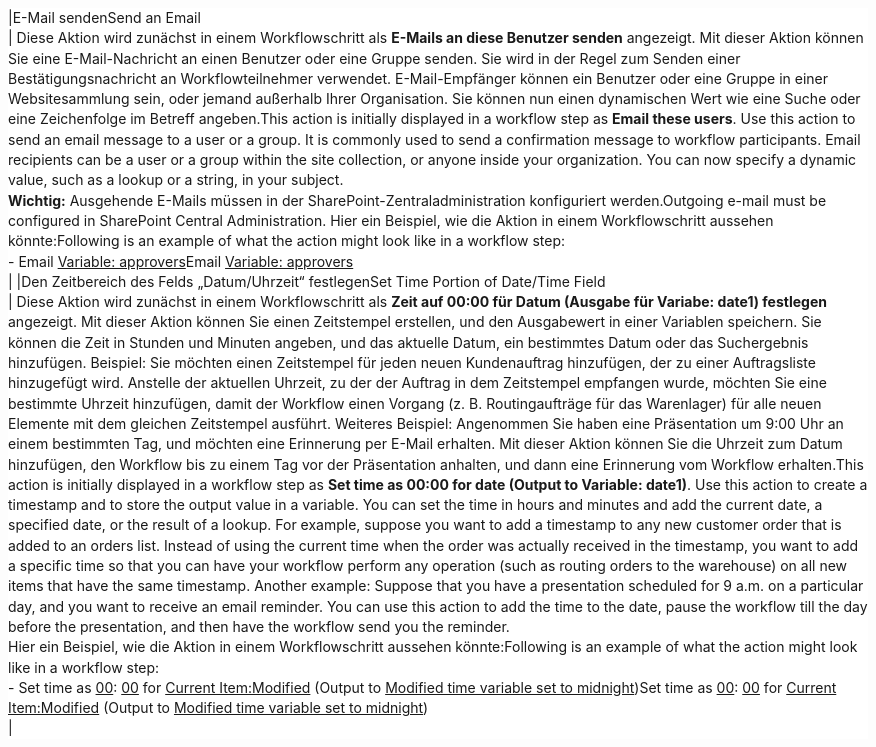 |<span data-ttu-id="cb1d3-177">E-Mail senden</span><span class="sxs-lookup"><span data-stu-id="cb1d3-177">Send an Email</span></span>  <br/> | <span data-ttu-id="cb1d3-p110">Diese Aktion wird zunächst in einem Workflowschritt als **E-Mails an diese Benutzer senden** angezeigt. Mit dieser Aktion können Sie eine E-Mail-Nachricht an einen Benutzer oder eine Gruppe senden. Sie wird in der Regel zum Senden einer Bestätigungsnachricht an Workflowteilnehmer verwendet. E-Mail-Empfänger können ein Benutzer oder eine Gruppe in einer Websitesammlung sein, oder jemand außerhalb Ihrer Organisation. Sie können nun einen dynamischen Wert wie eine Suche oder eine Zeichenfolge im Betreff angeben.</span><span class="sxs-lookup"><span data-stu-id="cb1d3-p110">This action is initially displayed in a workflow step as **Email these users**. Use this action to send an email message to a user or a group. It is commonly used to send a confirmation message to workflow participants. Email recipients can be a user or a group within the site collection, or anyone inside your organization. You can now specify a dynamic value, such as a lookup or a string, in your subject.  </span></span><br/> <span data-ttu-id="cb1d3-183">**Wichtig:** Ausgehende E-Mails müssen in der SharePoint-Zentraladministration konfiguriert werden.</span><span class="sxs-lookup"><span data-stu-id="cb1d3-183">Outgoing e-mail must be configured in SharePoint Central Administration.</span></span>           <span data-ttu-id="cb1d3-184">Hier ein Beispiel, wie die Aktion in einem Workflowschritt aussehen könnte:</span><span class="sxs-lookup"><span data-stu-id="cb1d3-184">Following is an example of what the action might look like in a workflow step:</span></span> <br/> <span data-ttu-id="cb1d3-185">- Email <u>Variable: approvers</u></span><span class="sxs-lookup"><span data-stu-id="cb1d3-185">Email <u>Variable: approvers</u></span></span> <br/> |
|<span data-ttu-id="cb1d3-186">Den Zeitbereich des Felds „Datum/Uhrzeit“ festlegen</span><span class="sxs-lookup"><span data-stu-id="cb1d3-186">Set Time Portion of Date/Time Field</span></span>  <br/> | <span data-ttu-id="cb1d3-p112">Diese Aktion wird zunächst in einem Workflowschritt als **Zeit auf 00:00 für Datum (Ausgabe für Variabe: date1) festlegen** angezeigt. Mit dieser Aktion können Sie einen Zeitstempel erstellen, und den Ausgabewert in einer Variablen speichern. Sie können die Zeit in Stunden und Minuten angeben, und das aktuelle Datum, ein bestimmtes Datum oder das Suchergebnis hinzufügen. Beispiel: Sie möchten einen Zeitstempel für jeden neuen Kundenauftrag hinzufügen, der zu einer Auftragsliste hinzugefügt wird. Anstelle der aktuellen Uhrzeit, zu der der Auftrag in dem Zeitstempel empfangen wurde, möchten Sie eine bestimmte Uhrzeit hinzufügen, damit der Workflow einen Vorgang (z. B. Routingaufträge für das Warenlager) für alle neuen Elemente mit dem gleichen Zeitstempel ausführt. Weiteres Beispiel: Angenommen Sie haben eine Präsentation um 9:00 Uhr an einem bestimmten Tag, und möchten eine Erinnerung per E-Mail erhalten. Mit dieser Aktion können Sie die Uhrzeit zum Datum hinzufügen, den Workflow bis zu einem Tag vor der Präsentation anhalten, und dann eine Erinnerung vom Workflow erhalten.</span><span class="sxs-lookup"><span data-stu-id="cb1d3-p112">This action is initially displayed in a workflow step as **Set time as 00:00 for date (Output to Variable: date1)**. Use this action to create a timestamp and to store the output value in a variable. You can set the time in hours and minutes and add the current date, a specified date, or the result of a lookup. For example, suppose you want to add a timestamp to any new customer order that is added to an orders list. Instead of using the current time when the order was actually received in the timestamp, you want to add a specific time so that you can have your workflow perform any operation (such as routing orders to the warehouse) on all new items that have the same timestamp. Another example: Suppose that you have a presentation scheduled for 9 a.m. on a particular day, and you want to receive an email reminder. You can use this action to add the time to the date, pause the workflow till the day before the presentation, and then have the workflow send you the reminder.  </span></span><br/>  <span data-ttu-id="cb1d3-195">Hier ein Beispiel, wie die Aktion in einem Workflowschritt aussehen könnte:</span><span class="sxs-lookup"><span data-stu-id="cb1d3-195">Following is an example of what the action might look like in a workflow step:</span></span> <br/> <span data-ttu-id="cb1d3-196">- Set time as <u>00</u>: <u>00</u> for <u>Current Item:Modified</u> (Output to <u>Modified time variable set to midnight</u>)</span><span class="sxs-lookup"><span data-stu-id="cb1d3-196">Set time as <u>00</u>: <u>00</u> for <u>Current Item:Modified</u> (Output to <u>Modified time variable set to midnight</u>)</span></span>  <br/> |
